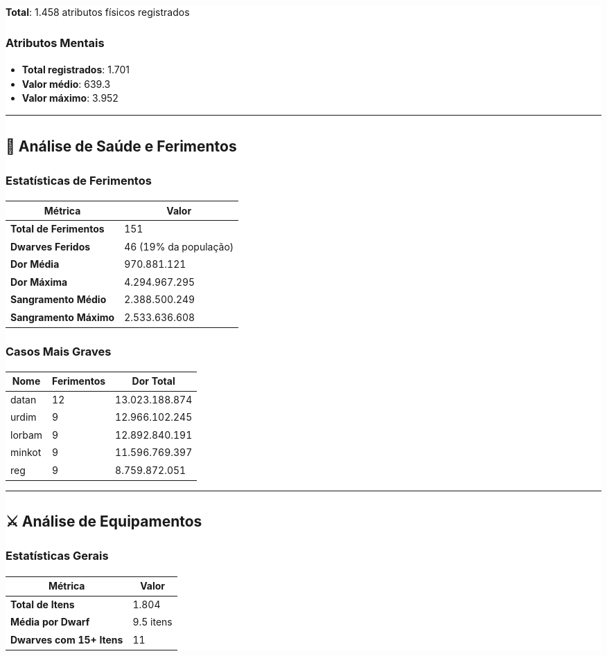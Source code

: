 **Total**: 1.458 atributos físicos registrados

### Atributos Mentais

- **Total registrados**: 1.701
- **Valor médio**: 639.3
- **Valor máximo**: 3.952

---

## 🏥 Análise de Saúde e Ferimentos

### Estatísticas de Ferimentos

| Métrica | Valor |
|---------|-------|
| **Total de Ferimentos** | 151 |
| **Dwarves Feridos** | 46 (19% da população) |
| **Dor Média** | 970.881.121 |
| **Dor Máxima** | 4.294.967.295 |
| **Sangramento Médio** | 2.388.500.249 |
| **Sangramento Máximo** | 2.533.636.608 |

### Casos Mais Graves

| Nome | Ferimentos | Dor Total |
|------|------------|-----------|
| datan | 12 | 13.023.188.874 |
| urdim | 9 | 12.966.102.245 |
| lorbam | 9 | 12.892.840.191 |
| minkot | 9 | 11.596.769.397 |
| reg | 9 | 8.759.872.051 |

---

## ⚔️ Análise de Equipamentos

### Estatísticas Gerais

| Métrica | Valor |
|---------|-------|
| **Total de Itens** | 1.804 |
| **Média por Dwarf** | 9.5 itens |
| **Dwarves com 15+ Itens** | 11 |
